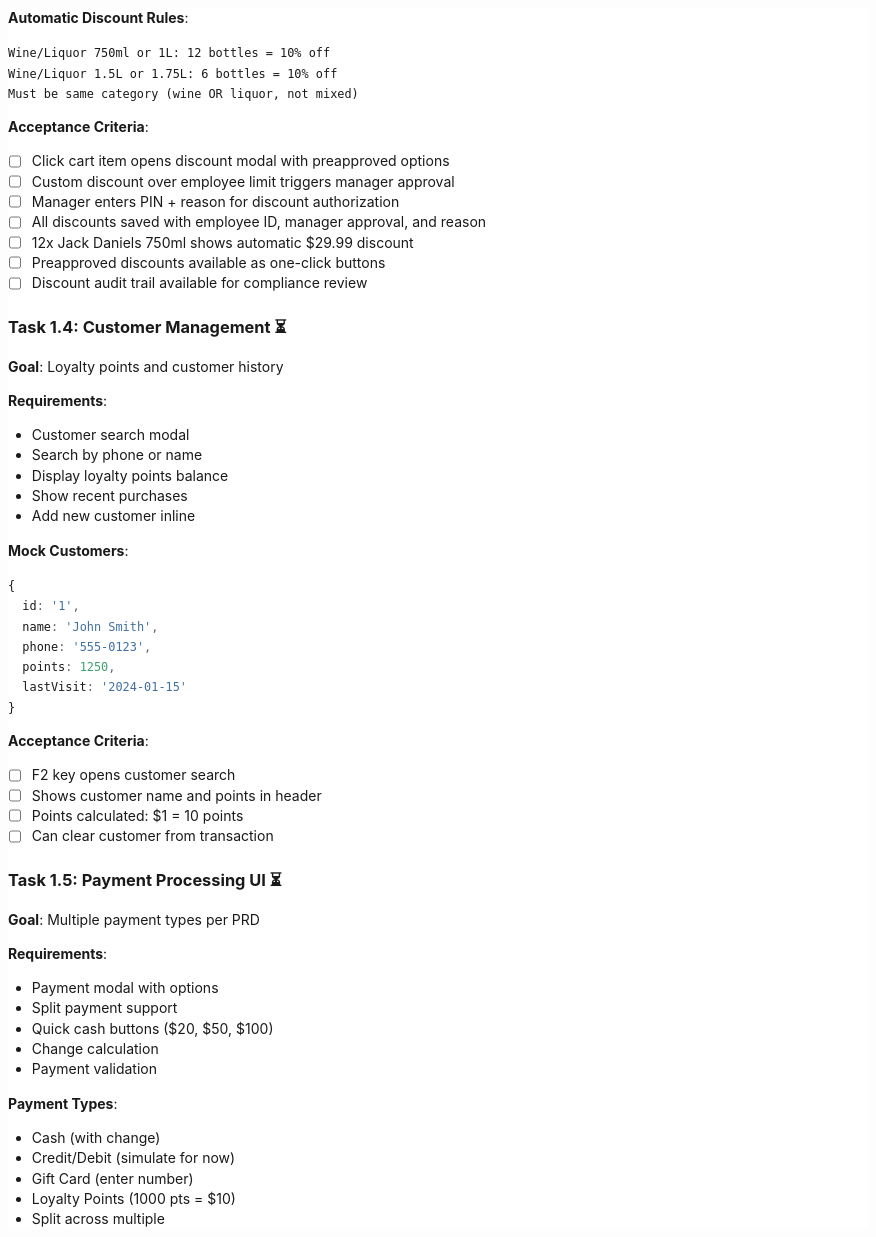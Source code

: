 **Automatic Discount Rules**:
```
Wine/Liquor 750ml or 1L: 12 bottles = 10% off
Wine/Liquor 1.5L or 1.75L: 6 bottles = 10% off
Must be same category (wine OR liquor, not mixed)
```

**Acceptance Criteria**:
- [ ] Click cart item opens discount modal with preapproved options
- [ ] Custom discount over employee limit triggers manager approval
- [ ] Manager enters PIN + reason for discount authorization
- [ ] All discounts saved with employee ID, manager approval, and reason
- [ ] 12x Jack Daniels 750ml shows automatic $29.99 discount
- [ ] Preapproved discounts available as one-click buttons
- [ ] Discount audit trail available for compliance review

### Task 1.4: Customer Management ⏳
**Goal**: Loyalty points and customer history

**Requirements**:
- Customer search modal
- Search by phone or name
- Display loyalty points balance
- Show recent purchases
- Add new customer inline

**Mock Customers**:
```typescript
{
  id: '1',
  name: 'John Smith',
  phone: '555-0123',
  points: 1250,
  lastVisit: '2024-01-15'
}
```

**Acceptance Criteria**:
- [ ] F2 key opens customer search
- [ ] Shows customer name and points in header
- [ ] Points calculated: $1 = 10 points
- [ ] Can clear customer from transaction

### Task 1.5: Payment Processing UI ⏳
**Goal**: Multiple payment types per PRD

**Requirements**:
- Payment modal with options
- Split payment support
- Quick cash buttons ($20, $50, $100)
- Change calculation
- Payment validation

**Payment Types**:
- Cash (with change)
- Credit/Debit (simulate for now)
- Gift Card (enter number)
- Loyalty Points (1000 pts = $10)
- Split across multiple
